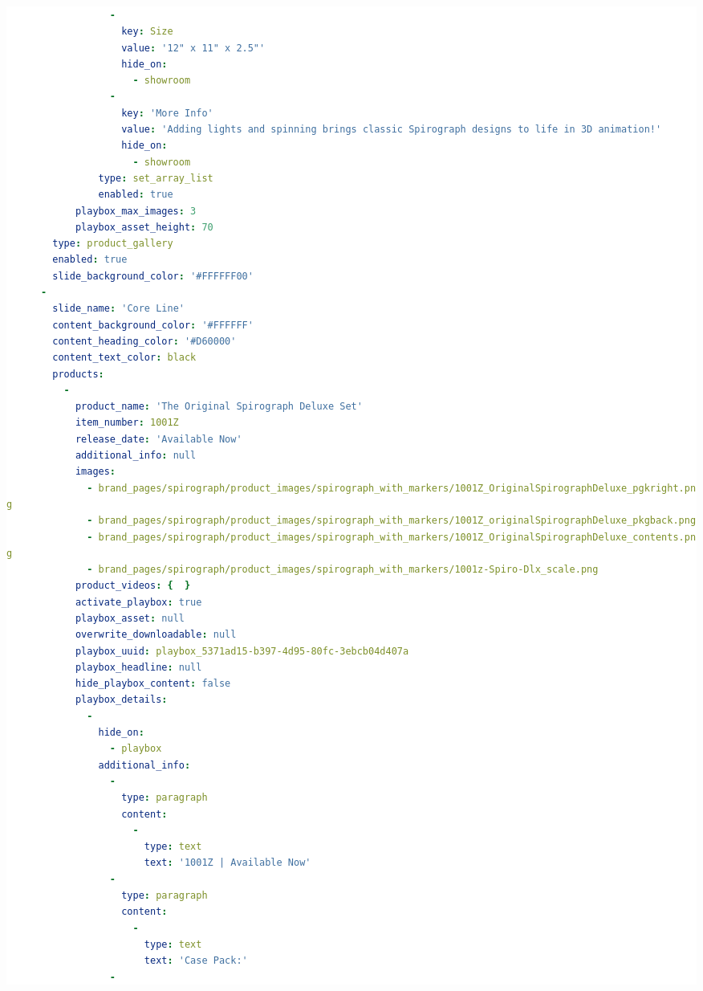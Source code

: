 ```yaml
                  -
                    key: Size
                    value: '12" x 11" x 2.5"'
                    hide_on:
                      - showroom
                  -
                    key: 'More Info'
                    value: 'Adding lights and spinning brings classic Spirograph designs to life in 3D animation!'
                    hide_on:
                      - showroom
                type: set_array_list
                enabled: true
            playbox_max_images: 3
            playbox_asset_height: 70
        type: product_gallery
        enabled: true
        slide_background_color: '#FFFFFF00'
      -
        slide_name: 'Core Line'
        content_background_color: '#FFFFFF'
        content_heading_color: '#D60000'
        content_text_color: black
        products:
          -
            product_name: 'The Original Spirograph Deluxe Set'
            item_number: 1001Z
            release_date: 'Available Now'
            additional_info: null
            images:
              - brand_pages/spirograph/product_images/spirograph_with_markers/1001Z_OriginalSpirographDeluxe_pgkright.png
              - brand_pages/spirograph/product_images/spirograph_with_markers/1001Z_originalSpirographDeluxe_pkgback.png
              - brand_pages/spirograph/product_images/spirograph_with_markers/1001Z_OriginalSpirographDeluxe_contents.png
              - brand_pages/spirograph/product_images/spirograph_with_markers/1001z-Spiro-Dlx_scale.png
            product_videos: {  }
            activate_playbox: true
            playbox_asset: null
            overwrite_downloadable: null
            playbox_uuid: playbox_5371ad15-b397-4d95-80fc-3ebcb04d407a
            playbox_headline: null
            hide_playbox_content: false
            playbox_details:
              -
                hide_on:
                  - playbox
                additional_info:
                  -
                    type: paragraph
                    content:
                      -
                        type: text
                        text: '1001Z | Available Now'
                  -
                    type: paragraph
                    content:
                      -
                        type: text
                        text: 'Case Pack:'
                  -
```